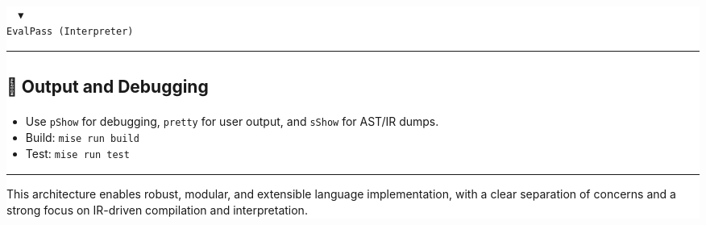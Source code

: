 ```text
  ▼
EvalPass (Interpreter)
```

---

## 📄 Output and Debugging

- Use `pShow` for debugging, `pretty` for user output, and `sShow` for AST/IR dumps.
- Build: `mise run build`
- Test: `mise run test`

---

This architecture enables robust, modular, and extensible language implementation, with a clear separation of concerns and a strong focus on IR-driven compilation and interpretation.


